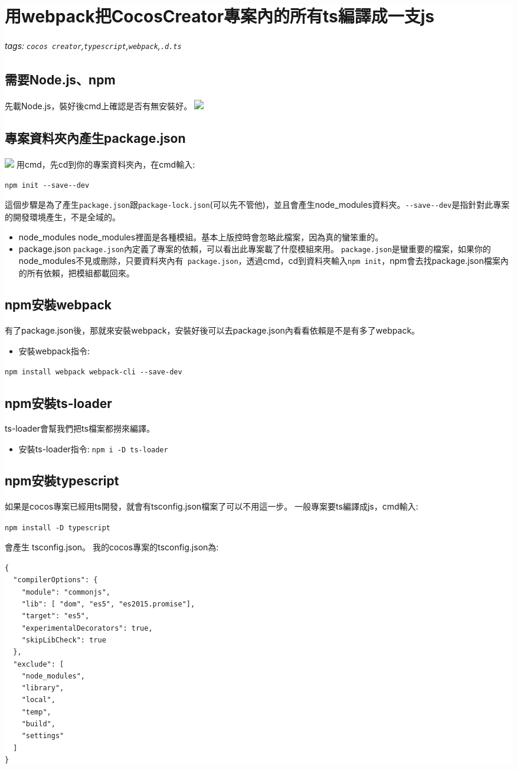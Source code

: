 # 用webpack把CocosCreator專案內的所有ts編譯成一支js
###### tags: `cocos creator`,`typescript`,`webpack`,`.d.ts`
## 需要Node.js、npm
先載Node.js，裝好後cmd上確認是否有無安裝好。
![](https://i.imgur.com/ivZwtV3.png)
## 專案資料夾內產生package.json
![](https://i.imgur.com/Jc3jGPd.png)
用cmd，先cd到你的專案資料夾內，在cmd輸入:
```
npm init --save--dev
```
這個步驟是為了產生`package.json`跟`package-lock.json`(可以先不管他)，並且會產生node_modules資料夾。`--save--dev`是指針對此專案的開發環境產生，不是全域的。
* node_modules
node_modules裡面是各種模組。基本上版控時會忽略此檔案，因為真的蠻笨重的。
* package.json
`package.json`內定義了專案的依賴，可以看出此專案載了什麼模組來用。 
`package.json`是蠻重要的檔案，如果你的node_modules不見或刪除，只要資料夾內有`
package.json`，透過cmd，cd到資料夾輸入`npm init`，npm會去找package.json檔案內的所有依賴，把模組都載回來。

## npm安裝webpack
有了package.json後，那就來安裝webpack，安裝好後可以去package.json內看看依賴是不是有多了webpack。
* 安裝webpack指令:
```
npm install webpack webpack-cli --save-dev
```
## npm安裝ts-loader
ts-loader會幫我們把ts檔案都撈來編譯。
* 安裝ts-loader指令:
`npm i -D ts-loader`

## npm安裝typescript
如果是cocos專案已經用ts開發，就會有tsconfig.json檔案了可以不用這一步。
一般專案要ts編譯成js，cmd輸入:
```
npm install -D typescript
```
會產生 tsconfig.json。
我的cocos專案的tsconfig.json為:
```json=
{
  "compilerOptions": {
    "module": "commonjs",
    "lib": [ "dom", "es5", "es2015.promise"],
    "target": "es5",
    "experimentalDecorators": true,
    "skipLibCheck": true
  },
  "exclude": [
    "node_modules",
    "library",
    "local",
    "temp",
    "build",
    "settings"
  ]
}
```